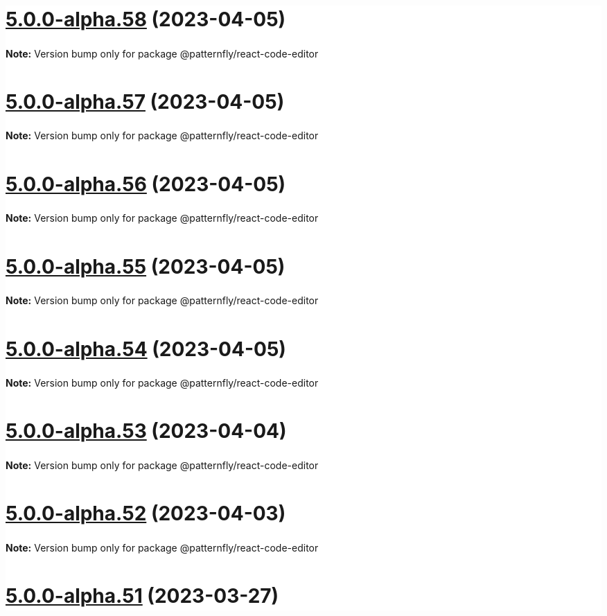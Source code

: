 # [5.0.0-alpha.58](https://github.com/patternfly/patternfly-react/compare/@patternfly/react-code-editor@5.0.0-alpha.57...@patternfly/react-code-editor@5.0.0-alpha.58) (2023-04-05)

**Note:** Version bump only for package @patternfly/react-code-editor

# [5.0.0-alpha.57](https://github.com/patternfly/patternfly-react/compare/@patternfly/react-code-editor@5.0.0-alpha.56...@patternfly/react-code-editor@5.0.0-alpha.57) (2023-04-05)

**Note:** Version bump only for package @patternfly/react-code-editor

# [5.0.0-alpha.56](https://github.com/patternfly/patternfly-react/compare/@patternfly/react-code-editor@5.0.0-alpha.55...@patternfly/react-code-editor@5.0.0-alpha.56) (2023-04-05)

**Note:** Version bump only for package @patternfly/react-code-editor

# [5.0.0-alpha.55](https://github.com/patternfly/patternfly-react/compare/@patternfly/react-code-editor@5.0.0-alpha.54...@patternfly/react-code-editor@5.0.0-alpha.55) (2023-04-05)

**Note:** Version bump only for package @patternfly/react-code-editor

# [5.0.0-alpha.54](https://github.com/patternfly/patternfly-react/compare/@patternfly/react-code-editor@5.0.0-alpha.53...@patternfly/react-code-editor@5.0.0-alpha.54) (2023-04-05)

**Note:** Version bump only for package @patternfly/react-code-editor

# [5.0.0-alpha.53](https://github.com/patternfly/patternfly-react/compare/@patternfly/react-code-editor@5.0.0-alpha.52...@patternfly/react-code-editor@5.0.0-alpha.53) (2023-04-04)

**Note:** Version bump only for package @patternfly/react-code-editor

# [5.0.0-alpha.52](https://github.com/patternfly/patternfly-react/compare/@patternfly/react-code-editor@5.0.0-alpha.51...@patternfly/react-code-editor@5.0.0-alpha.52) (2023-04-03)

**Note:** Version bump only for package @patternfly/react-code-editor

# [5.0.0-alpha.51](https://github.com/patternfly/patternfly-react/compare/@patternfly/react-code-editor@5.0.0-alpha.50...@patternfly/react-code-editor@5.0.0-alpha.51) (2023-03-27)
